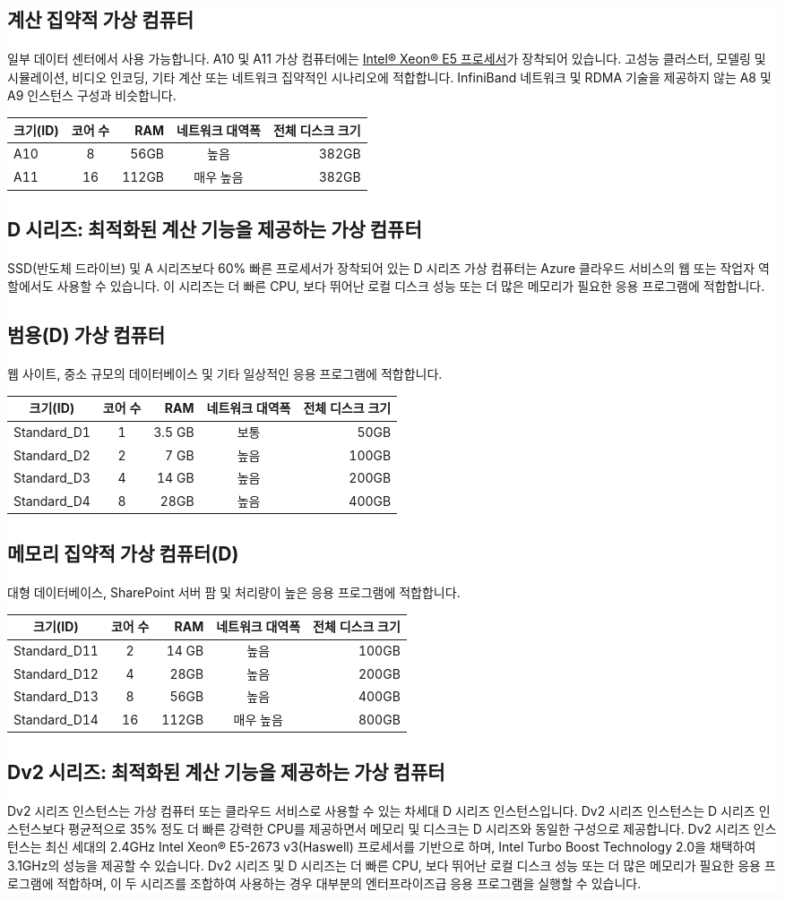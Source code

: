 ## 계산 집약적 가상 컴퓨터

일부 데이터 센터에서 사용 가능합니다. A10 및 A11 가상 컴퓨터에는 [Intel® Xeon® E5 프로세서](http://www.intel.com/content/www/us/en/processors/xeon/xeon-processor-e5-family.html)가 장착되어 있습니다. 고성능 클러스터, 모델링 및 시뮬레이션, 비디오 인코딩, 기타 계산 또는 네트워크 집약적인 시나리오에 적합합니다. InfiniBand 네트워크 및 RDMA 기술을 제공하지 않는 A8 및 A9 인스턴스 구성과 비슷합니다.

| 크기(ID) | 코어 수 | RAM | 네트워크 대역폭 | 전체 디스크 크기 |
| --------------- | :-------: | ------: | :-----------: | ------: |
| A10 | 8 | 56GB | 높음 | 382GB |
| A11 | 16 | 112GB | 매우 높음 | 382GB |

## D 시리즈: 최적화된 계산 기능을 제공하는 가상 컴퓨터

SSD(반도체 드라이브) 및 A 시리즈보다 60% 빠른 프로세서가 장착되어 있는 D 시리즈 가상 컴퓨터는 Azure 클라우드 서비스의 웹 또는 작업자 역할에서도 사용할 수 있습니다. 이 시리즈는 더 빠른 CPU, 보다 뛰어난 로컬 디스크 성능 또는 더 많은 메모리가 필요한 응용 프로그램에 적합합니다.

## 범용(D) 가상 컴퓨터

웹 사이트, 중소 규모의 데이터베이스 및 기타 일상적인 응용 프로그램에 적합합니다.

| 크기(ID) | 코어 수 | RAM | 네트워크 대역폭 | 전체 디스크 크기 |
| --------------- | :-------: | ------: | :-----------: | ------: |
| Standard\_D1 | 1 | 3\.5 GB | 보통 | 50GB |
| Standard\_D2 | 2 | 7 GB | 높음 | 100GB |
| Standard\_D3 | 4 | 14 GB | 높음 | 200GB |
| Standard\_D4 | 8 | 28GB | 높음 | 400GB |

## 메모리 집약적 가상 컴퓨터(D)

대형 데이터베이스, SharePoint 서버 팜 및 처리량이 높은 응용 프로그램에 적합합니다.

| 크기(ID) | 코어 수 | RAM | 네트워크 대역폭 | 전체 디스크 크기 |
| --------------- | :-------: | ------: | :-----------: | ------: |
| Standard\_D11 | 2 | 14 GB | 높음 | 100GB |
| Standard\_D12 | 4 | 28GB | 높음 | 200GB |
| Standard\_D13 | 8 | 56GB | 높음 | 400GB |
| Standard\_D14 | 16 | 112GB | 매우 높음 | 800GB |

## Dv2 시리즈: 최적화된 계산 기능을 제공하는 가상 컴퓨터

Dv2 시리즈 인스턴스는 가상 컴퓨터 또는 클라우드 서비스로 사용할 수 있는 차세대 D 시리즈 인스턴스입니다. Dv2 시리즈 인스턴스는 D 시리즈 인스턴스보다 평균적으로 35% 정도 더 빠른 강력한 CPU를 제공하면서 메모리 및 디스크는 D 시리즈와 동일한 구성으로 제공합니다. Dv2 시리즈 인스턴스는 최신 세대의 2.4GHz Intel Xeon® E5-2673 v3(Haswell) 프로세서를 기반으로 하며, Intel Turbo Boost Technology 2.0을 채택하여 3.1GHz의 성능을 제공할 수 있습니다. Dv2 시리즈 및 D 시리즈는 더 빠른 CPU, 보다 뛰어난 로컬 디스크 성능 또는 더 많은 메모리가 필요한 응용 프로그램에 적합하며, 이 두 시리즈를 조합하여 사용하는 경우 대부분의 엔터프라이즈급 응용 프로그램을 실행할 수 있습니다.

